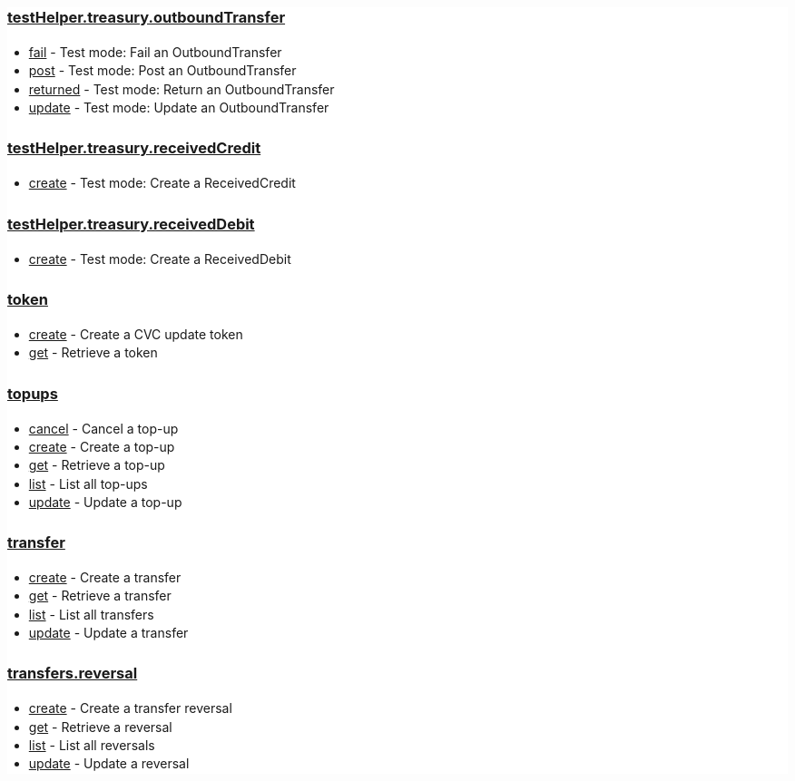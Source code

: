 ### [testHelper.treasury.outboundTransfer](src/resources/test-helper/treasury/outbound-transfer/README.md)

* [fail](src/resources/test-helper/treasury/outbound-transfer/README.md#fail) - Test mode: Fail an OutboundTransfer
* [post](src/resources/test-helper/treasury/outbound-transfer/README.md#post) - Test mode: Post an OutboundTransfer
* [returned](src/resources/test-helper/treasury/outbound-transfer/README.md#returned) - Test mode: Return an OutboundTransfer
* [update](src/resources/test-helper/treasury/outbound-transfer/README.md#update) - Test mode: Update an OutboundTransfer

### [testHelper.treasury.receivedCredit](src/resources/test-helper/treasury/received-credit/README.md)

* [create](src/resources/test-helper/treasury/received-credit/README.md#create) - Test mode: Create a ReceivedCredit

### [testHelper.treasury.receivedDebit](src/resources/test-helper/treasury/received-debit/README.md)

* [create](src/resources/test-helper/treasury/received-debit/README.md#create) - Test mode: Create a ReceivedDebit

### [token](src/resources/token/README.md)

* [create](src/resources/token/README.md#create) - Create a CVC update token
* [get](src/resources/token/README.md#get) - Retrieve a token

### [topups](src/resources/topups/README.md)

* [cancel](src/resources/topups/README.md#cancel) - Cancel a top-up
* [create](src/resources/topups/README.md#create) - Create a top-up
* [get](src/resources/topups/README.md#get) - Retrieve a top-up
* [list](src/resources/topups/README.md#list) - List all top-ups
* [update](src/resources/topups/README.md#update) - Update a top-up

### [transfer](src/resources/transfer/README.md)

* [create](src/resources/transfer/README.md#create) - Create a transfer
* [get](src/resources/transfer/README.md#get) - Retrieve a transfer
* [list](src/resources/transfer/README.md#list) - List all transfers
* [update](src/resources/transfer/README.md#update) - Update a transfer

### [transfers.reversal](src/resources/transfers/reversal/README.md)

* [create](src/resources/transfers/reversal/README.md#create) - Create a transfer reversal
* [get](src/resources/transfers/reversal/README.md#get) - Retrieve a reversal
* [list](src/resources/transfers/reversal/README.md#list) - List all reversals
* [update](src/resources/transfers/reversal/README.md#update) - Update a reversal
